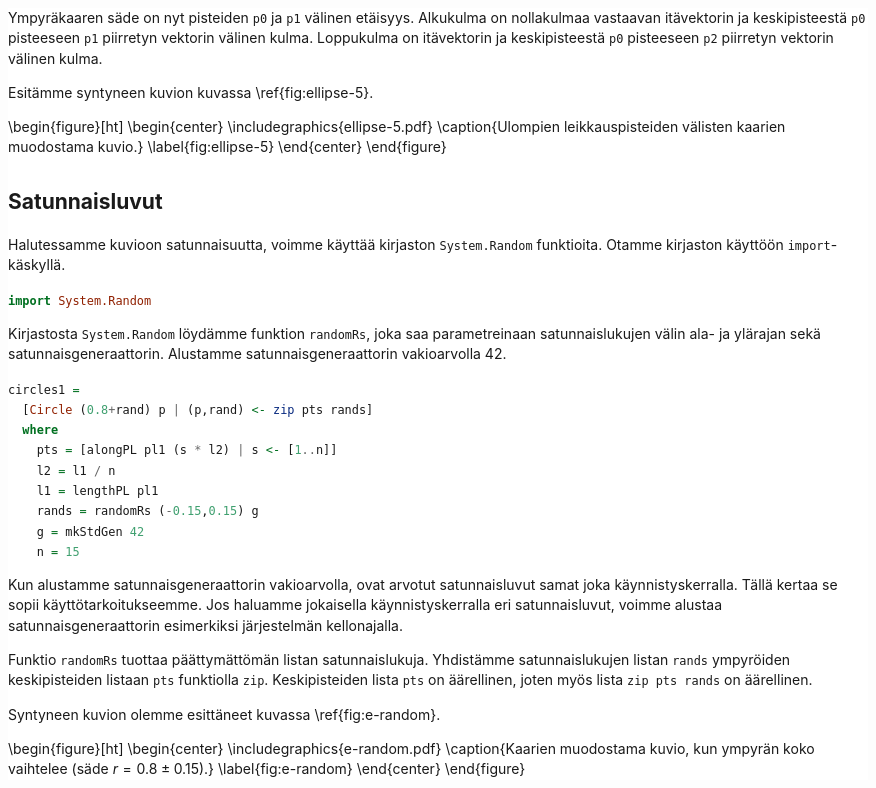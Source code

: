 Ympyräkaaren säde on nyt pisteiden `p0` ja `p1` välinen etäisyys. Alkukulma on nollakulmaa vastaavan itävektorin ja keskipisteestä `p0` pisteeseen `p1` piirretyn vektorin välinen kulma. Loppukulma on itävektorin ja keskipisteestä `p0` pisteeseen `p2` piirretyn vektorin välinen kulma.

Esitämme syntyneen kuvion kuvassa \ref{fig:ellipse-5}.

\begin{figure}[ht]
\begin{center}
\includegraphics{ellipse-5.pdf}
\caption{Ulompien leikkauspisteiden välisten kaarien muodostama kuvio.}
\label{fig:ellipse-5}
\end{center}
\end{figure}

## Satunnaisluvut

Halutessamme kuvioon satunnaisuutta, voimme käyttää kirjaston `System.Random` funktioita. Otamme kirjaston käyttöön `import`-käskyllä.

```haskell
import System.Random
```

Kirjastosta `System.Random` löydämme funktion `randomRs`, joka saa parametreinaan satunnaislukujen välin ala- ja ylärajan sekä satunnaisgeneraattorin. Alustamme satunnaisgeneraattorin vakioarvolla 42.

```haskell
circles1 = 
  [Circle (0.8+rand) p | (p,rand) <- zip pts rands]
  where
    pts = [alongPL pl1 (s * l2) | s <- [1..n]]
    l2 = l1 / n
    l1 = lengthPL pl1
    rands = randomRs (-0.15,0.15) g
    g = mkStdGen 42
    n = 15
```

Kun alustamme satunnaisgeneraattorin vakioarvolla, ovat arvotut satunnaisluvut samat joka käynnistyskerralla. Tällä kertaa se sopii käyttötarkoitukseemme. Jos haluamme jokaisella käynnistyskerralla eri satunnaisluvut, voimme alustaa satunnaisgeneraattorin esimerkiksi järjestelmän kellonajalla.

Funktio `randomRs` tuottaa päättymättömän listan satunnaislukuja. Yhdistämme satunnaislukujen listan `rands` ympyröiden keskipisteiden listaan `pts` funktiolla `zip`. Keskipisteiden lista `pts` on äärellinen, joten myös lista `zip pts rands` on äärellinen.

Syntyneen kuvion olemme esittäneet kuvassa \ref{fig:e-random}.

\begin{figure}[ht]
\begin{center}
\includegraphics{e-random.pdf}
\caption{Kaarien muodostama kuvio, kun ympyrän koko vaihtelee (säde $r = 0.8\pm0.15$).}
\label{fig:e-random}
\end{center}
\end{figure}
